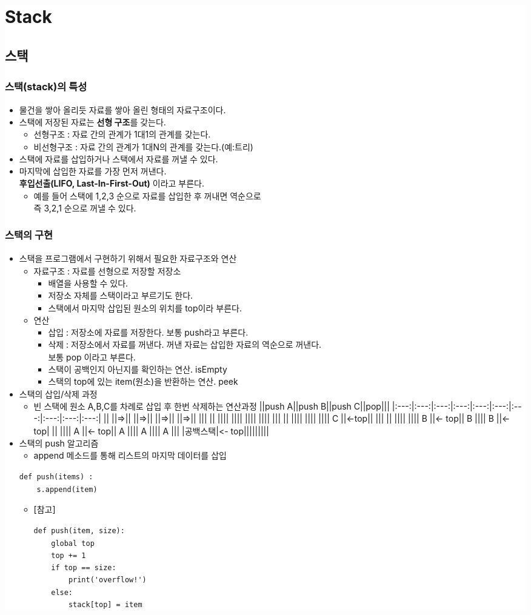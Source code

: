 # Stack

## 스택

### 스택(stack)의 특성
- 물건을 쌓아 올리듯 자료를 쌓아 올린 형태의 자료구조이다.
- 스택에 저장된 자료는 **선형 구조**를 갖는다.
    - 선형구조 : 자료 간의 관계가 1대1의 관계를 갖는다.
    - 비선형구조 : 자료 간의 관계가 1대N의 관계를 갖는다.(예:트리)
- 스택에 자료를 삽입하거나 스택에서 자료를 꺼낼 수 있다.
- 마지막에 삽입한 자료를 가장 먼저 꺼낸다. <br>
**후입선출(LIFO, Last-In-First-Out)** 이라고 부른다.
    - 예를 들어 스택에 1,2,3 순으로 자료를 삽입한 후 꺼내면 역순으로 <br>
    즉 3,2,1 순으로 꺼낼 수 있다.

### 스택의 구현
- 스택을 프로그램에서 구현하기 위해서 필요한 자료구조와 연산
    - 자료구조 : 자료를 선형으로 저장할 저장소
        - 배열을 사용할 수 있다.
        - 저장소 자체를 스택이라고 부르기도 한다.
        - 스택에서 마지막 삽입된 원소의 위치를 top이라 부른다.
    - 연산
        - 삽입 : 저장소에 자료를 저장한다. 보통 push라고 부른다.
        - 삭제 : 저장소에서 자료를 꺼낸다. 꺼낸 자료는 삽입한 자료의 역순으로 꺼낸다. <br>
        보통 pop 이라고 부른다.
        - 스택이 공백인지 아닌지를 확인하는 연산. isEmpty
        - 스택의 top에 있는 item(원소)을 반환하는 연산. peek
- 스택의 삽입/삭제 과정
    - 빈 스택에 원소 A,B,C를 차례로 삽입 후 한번 삭제하는 연산과정
        ||push A||push B||push C||pop|||
        |:---:|:---:|:---:|:---:|:---:|:---:|:---:|:---:|:---:|:---:|
        |\| \||=>|\| \||=>|\| \||=>|\| \||=>|\| \|||
        |\| \|||\| \|||\| \|||\| \|||\| \|||
        |\| \|||\| \|||\| \|||\| C \||<-top|\| \|||
        |\| \|||\| \|||\| B \||<- top|\| B \|||\| B \||<- top|
        |\| \|||\| A \||<- top|\| A \|||\| A \|||\| A \|||
        |공백스택|<- top|||||||||
- 스택의 push 알고리즘
    - append 메소드를 통해 리스트의 마지막 데이터를 삽입
    ```
    def push(items) :
        s.append(item)
    ```
    - [참고]
        ```
        def push(item, size):
            global top
            top += 1
            if top == size:
                print('overflow!')
            else:
                stack[top] = item
